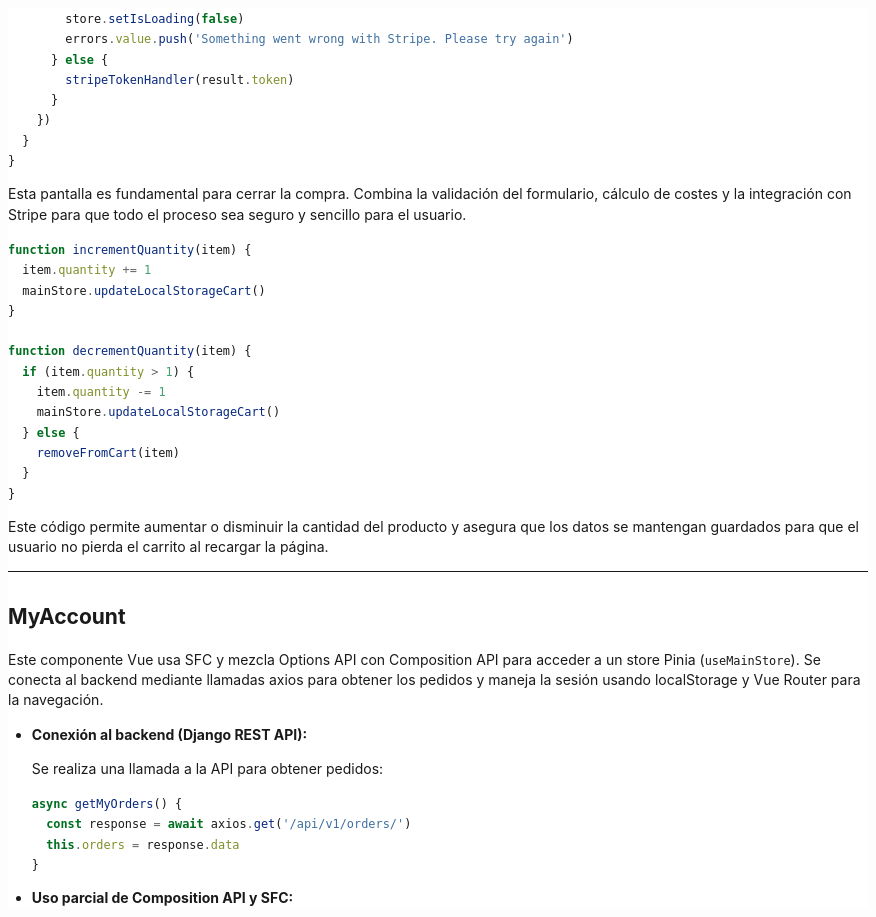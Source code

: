```jsx
        store.setIsLoading(false)
        errors.value.push('Something went wrong with Stripe. Please try again')
      } else {
        stripeTokenHandler(result.token)
      }
    })
  }
}

```

Esta pantalla es fundamental para cerrar la compra. Combina la validación del formulario, cálculo de costes y la integración con Stripe para que todo el proceso sea seguro y sencillo para el usuario.

```jsx
function incrementQuantity(item) {
  item.quantity += 1
  mainStore.updateLocalStorageCart()
}

function decrementQuantity(item) {
  if (item.quantity > 1) {
    item.quantity -= 1
    mainStore.updateLocalStorageCart()
  } else {
    removeFromCart(item)
  }
}

```

Este código permite aumentar o disminuir la cantidad del producto y asegura que los datos se mantengan guardados para que el usuario no pierda el carrito al recargar la página.

---

## MyAccount

Este componente Vue usa SFC y mezcla Options API con Composition API para acceder a un store Pinia (`useMainStore`). Se conecta al backend mediante llamadas axios para obtener los pedidos y maneja la sesión usando localStorage y Vue Router para la navegación.

- **Conexión al backend (Django REST API):**
    
    Se realiza una llamada a la API para obtener pedidos:
    
    ```jsx
    async getMyOrders() {
      const response = await axios.get('/api/v1/orders/')
      this.orders = response.data
    }
    
    ```
    
- **Uso parcial de Composition API y SFC:**
    